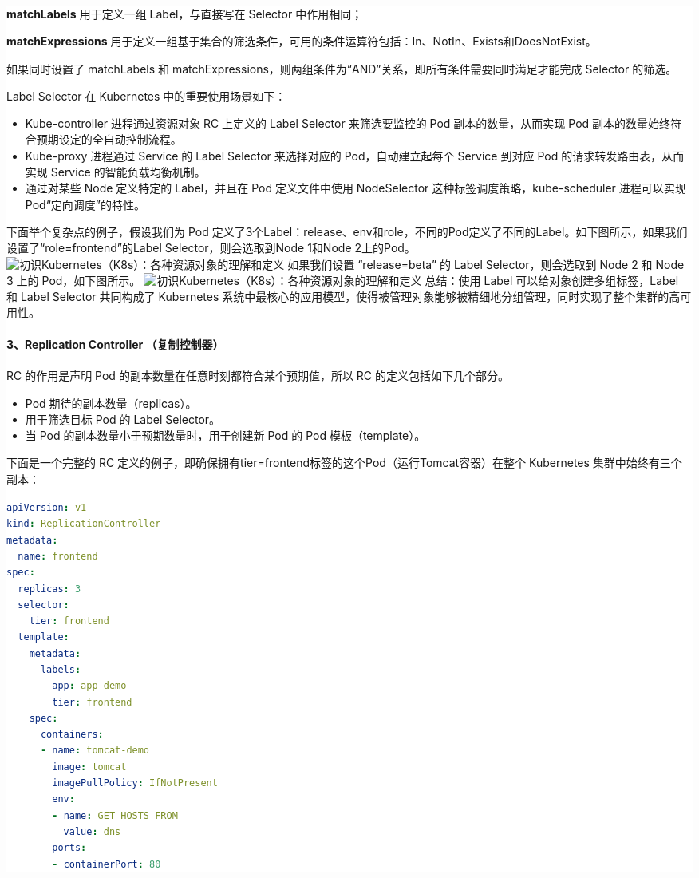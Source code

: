 **matchLabels** 用于定义一组  Label，与直接写在 Selector 中作用相同；

**matchExpressions**  用于定义一组基于集合的筛选条件，可用的条件运算符包括：In、NotIn、Exists和DoesNotExist。

如果同时设置了 matchLabels 和 matchExpressions，则两组条件为“AND”关系，即所有条件需要同时满足才能完成 Selector 的筛选。

Label Selector 在 Kubernetes 中的重要使用场景如下：

- Kube-controller 进程通过资源对象 RC 上定义的 Label Selector 来筛选要监控的 Pod 副本的数量，从而实现 Pod 副本的数量始终符合预期设定的全自动控制流程。
- Kube-proxy 进程通过 Service 的 Label Selector 来选择对应的 Pod，自动建立起每个 Service 到对应 Pod 的请求转发路由表，从而实现 Service 的智能负载均衡机制。
- 通过对某些 Node 定义特定的 Label，并且在 Pod 定义文件中使用  NodeSelector 这种标签调度策略，kube-scheduler 进程可以实现Pod“定向调度”的特性。

下面举个复杂点的例子，假设我们为 Pod 定义了3个Label：release、env和role，不同的Pod定义了不同的Label。如下图所示，如果我们设置了“role=frontend”的Label Selector，则会选取到Node 1和Node 2上的Pod。
![初识Kubernetes（K8s）：各种资源对象的理解和定义](assets/7288a5dd3d0683d40fa07959b40e8be5.png)
如果我们设置 “release=beta” 的 Label Selector，则会选取到 Node 2 和 Node 3 上的 Pod，如下图所示。
![初识Kubernetes（K8s）：各种资源对象的理解和定义](assets/4c2f9ad2c06d184fac94eacebeab1d3a.png)
总结：使用 Label 可以给对象创建多组标签，Label 和 Label Selector 共同构成了 Kubernetes 系统中最核心的应用模型，使得被管理对象能够被精细地分组管理，同时实现了整个集群的高可用性。

#### 3、Replication Controller （复制控制器）

RC 的作用是声明 Pod 的副本数量在任意时刻都符合某个预期值，所以 RC 的定义包括如下几个部分。

- Pod 期待的副本数量（replicas）。
- 用于筛选目标 Pod 的 Label Selector。
- 当 Pod 的副本数量小于预期数量时，用于创建新 Pod 的 Pod 模板（template）。

下面是一个完整的 RC 定义的例子，即确保拥有tier=frontend标签的这个Pod（运行Tomcat容器）在整个 Kubernetes 集群中始终有三个副本：

```yaml
apiVersion: v1
kind: ReplicationController
metadata:
  name: frontend
spec:
  replicas: 3
  selector:
    tier: frontend
  template:
    metadata:
      labels:
        app: app-demo
        tier: frontend
    spec:
      containers:
      - name: tomcat-demo
        image: tomcat
        imagePullPolicy: IfNotPresent
        env:
        - name: GET_HOSTS_FROM
          value: dns
        ports:
        - containerPort: 80
```
